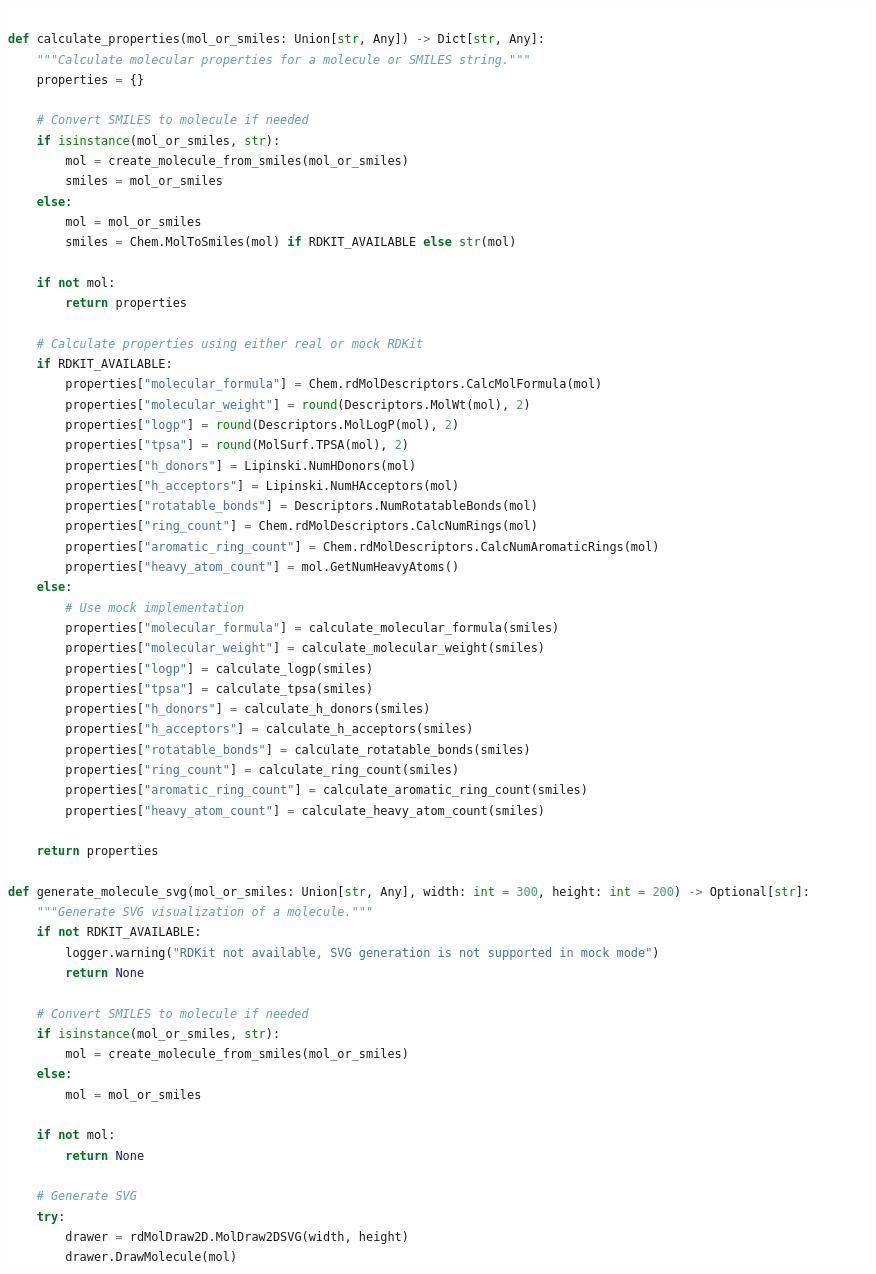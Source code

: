 ```python

def calculate_properties(mol_or_smiles: Union[str, Any]) -> Dict[str, Any]:
    """Calculate molecular properties for a molecule or SMILES string."""
    properties = {}
    
    # Convert SMILES to molecule if needed
    if isinstance(mol_or_smiles, str):
        mol = create_molecule_from_smiles(mol_or_smiles)
        smiles = mol_or_smiles
    else:
        mol = mol_or_smiles
        smiles = Chem.MolToSmiles(mol) if RDKIT_AVAILABLE else str(mol)
    
    if not mol:
        return properties
    
    # Calculate properties using either real or mock RDKit
    if RDKIT_AVAILABLE:
        properties["molecular_formula"] = Chem.rdMolDescriptors.CalcMolFormula(mol)
        properties["molecular_weight"] = round(Descriptors.MolWt(mol), 2)
        properties["logp"] = round(Descriptors.MolLogP(mol), 2)
        properties["tpsa"] = round(MolSurf.TPSA(mol), 2)
        properties["h_donors"] = Lipinski.NumHDonors(mol)
        properties["h_acceptors"] = Lipinski.NumHAcceptors(mol)
        properties["rotatable_bonds"] = Descriptors.NumRotatableBonds(mol)
        properties["ring_count"] = Chem.rdMolDescriptors.CalcNumRings(mol)
        properties["aromatic_ring_count"] = Chem.rdMolDescriptors.CalcNumAromaticRings(mol)
        properties["heavy_atom_count"] = mol.GetNumHeavyAtoms()
    else:
        # Use mock implementation
        properties["molecular_formula"] = calculate_molecular_formula(smiles)
        properties["molecular_weight"] = calculate_molecular_weight(smiles)
        properties["logp"] = calculate_logp(smiles)
        properties["tpsa"] = calculate_tpsa(smiles)
        properties["h_donors"] = calculate_h_donors(smiles)
        properties["h_acceptors"] = calculate_h_acceptors(smiles)
        properties["rotatable_bonds"] = calculate_rotatable_bonds(smiles)
        properties["ring_count"] = calculate_ring_count(smiles)
        properties["aromatic_ring_count"] = calculate_aromatic_ring_count(smiles)
        properties["heavy_atom_count"] = calculate_heavy_atom_count(smiles)
    
    return properties

def generate_molecule_svg(mol_or_smiles: Union[str, Any], width: int = 300, height: int = 200) -> Optional[str]:
    """Generate SVG visualization of a molecule."""
    if not RDKIT_AVAILABLE:
        logger.warning("RDKit not available, SVG generation is not supported in mock mode")
        return None
    
    # Convert SMILES to molecule if needed
    if isinstance(mol_or_smiles, str):
        mol = create_molecule_from_smiles(mol_or_smiles)
    else:
        mol = mol_or_smiles
    
    if not mol:
        return None
    
    # Generate SVG
    try:
        drawer = rdMolDraw2D.MolDraw2DSVG(width, height)
        drawer.DrawMolecule(mol)
```